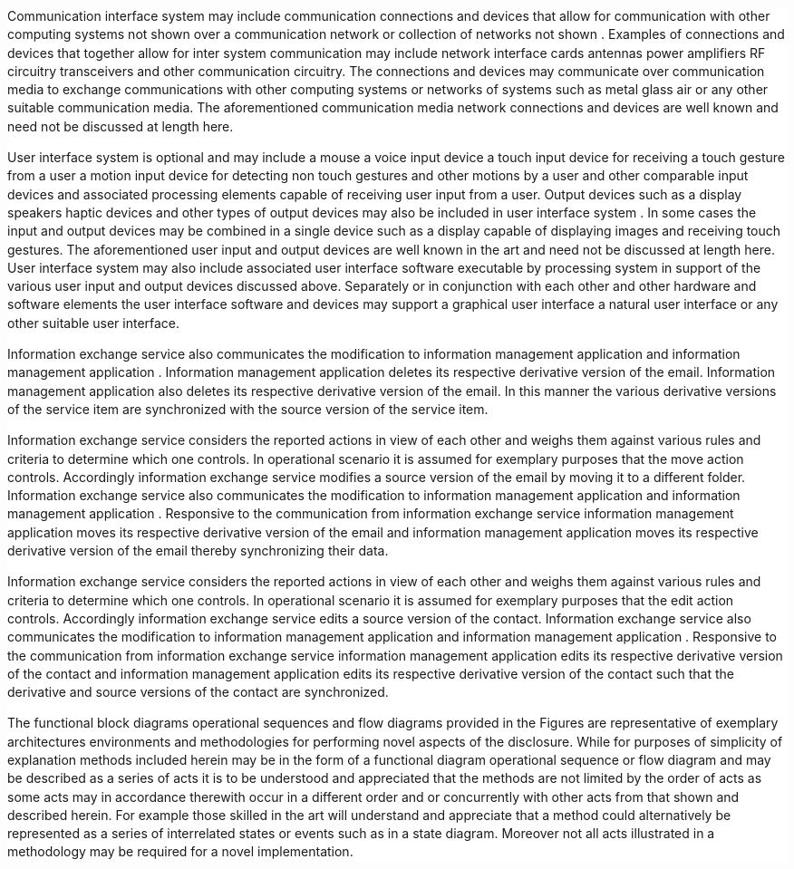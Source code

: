 Communication interface system may include communication connections and devices that allow for communication with other computing systems not shown over a communication network or collection of networks not shown . Examples of connections and devices that together allow for inter system communication may include network interface cards antennas power amplifiers RF circuitry transceivers and other communication circuitry. The connections and devices may communicate over communication media to exchange communications with other computing systems or networks of systems such as metal glass air or any other suitable communication media. The aforementioned communication media network connections and devices are well known and need not be discussed at length here.

User interface system is optional and may include a mouse a voice input device a touch input device for receiving a touch gesture from a user a motion input device for detecting non touch gestures and other motions by a user and other comparable input devices and associated processing elements capable of receiving user input from a user. Output devices such as a display speakers haptic devices and other types of output devices may also be included in user interface system . In some cases the input and output devices may be combined in a single device such as a display capable of displaying images and receiving touch gestures. The aforementioned user input and output devices are well known in the art and need not be discussed at length here. User interface system may also include associated user interface software executable by processing system in support of the various user input and output devices discussed above. Separately or in conjunction with each other and other hardware and software elements the user interface software and devices may support a graphical user interface a natural user interface or any other suitable user interface.

Information exchange service also communicates the modification to information management application and information management application . Information management application deletes its respective derivative version of the email. Information management application also deletes its respective derivative version of the email. In this manner the various derivative versions of the service item are synchronized with the source version of the service item.

Information exchange service considers the reported actions in view of each other and weighs them against various rules and criteria to determine which one controls. In operational scenario it is assumed for exemplary purposes that the move action controls. Accordingly information exchange service modifies a source version of the email by moving it to a different folder. Information exchange service also communicates the modification to information management application and information management application . Responsive to the communication from information exchange service information management application moves its respective derivative version of the email and information management application moves its respective derivative version of the email thereby synchronizing their data.

Information exchange service considers the reported actions in view of each other and weighs them against various rules and criteria to determine which one controls. In operational scenario it is assumed for exemplary purposes that the edit action controls. Accordingly information exchange service edits a source version of the contact. Information exchange service also communicates the modification to information management application and information management application . Responsive to the communication from information exchange service information management application edits its respective derivative version of the contact and information management application edits its respective derivative version of the contact such that the derivative and source versions of the contact are synchronized.

The functional block diagrams operational sequences and flow diagrams provided in the Figures are representative of exemplary architectures environments and methodologies for performing novel aspects of the disclosure. While for purposes of simplicity of explanation methods included herein may be in the form of a functional diagram operational sequence or flow diagram and may be described as a series of acts it is to be understood and appreciated that the methods are not limited by the order of acts as some acts may in accordance therewith occur in a different order and or concurrently with other acts from that shown and described herein. For example those skilled in the art will understand and appreciate that a method could alternatively be represented as a series of interrelated states or events such as in a state diagram. Moreover not all acts illustrated in a methodology may be required for a novel implementation.
